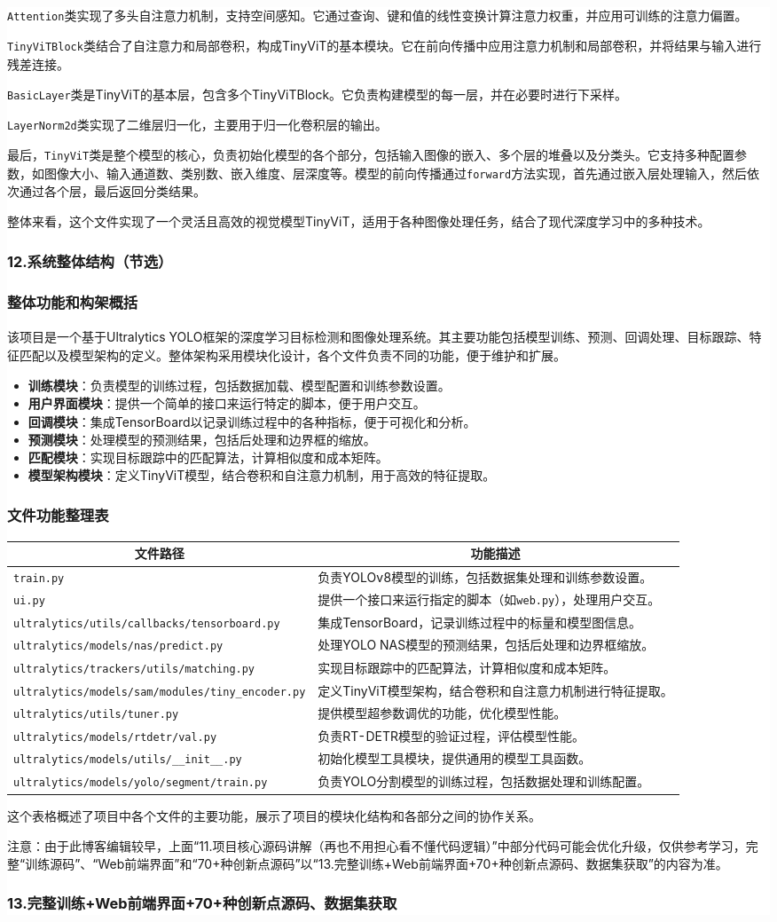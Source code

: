 `Attention`类实现了多头自注意力机制，支持空间感知。它通过查询、键和值的线性变换计算注意力权重，并应用可训练的注意力偏置。

`TinyViTBlock`类结合了自注意力和局部卷积，构成TinyViT的基本模块。它在前向传播中应用注意力机制和局部卷积，并将结果与输入进行残差连接。

`BasicLayer`类是TinyViT的基本层，包含多个TinyViTBlock。它负责构建模型的每一层，并在必要时进行下采样。

`LayerNorm2d`类实现了二维层归一化，主要用于归一化卷积层的输出。

最后，`TinyViT`类是整个模型的核心，负责初始化模型的各个部分，包括输入图像的嵌入、多个层的堆叠以及分类头。它支持多种配置参数，如图像大小、输入通道数、类别数、嵌入维度、层深度等。模型的前向传播通过`forward`方法实现，首先通过嵌入层处理输入，然后依次通过各个层，最后返回分类结果。

整体来看，这个文件实现了一个灵活且高效的视觉模型TinyViT，适用于各种图像处理任务，结合了现代深度学习中的多种技术。

### 12.系统整体结构（节选）

### 整体功能和构架概括

该项目是一个基于Ultralytics YOLO框架的深度学习目标检测和图像处理系统。其主要功能包括模型训练、预测、回调处理、目标跟踪、特征匹配以及模型架构的定义。整体架构采用模块化设计，各个文件负责不同的功能，便于维护和扩展。

- **训练模块**：负责模型的训练过程，包括数据加载、模型配置和训练参数设置。
- **用户界面模块**：提供一个简单的接口来运行特定的脚本，便于用户交互。
- **回调模块**：集成TensorBoard以记录训练过程中的各种指标，便于可视化和分析。
- **预测模块**：处理模型的预测结果，包括后处理和边界框的缩放。
- **匹配模块**：实现目标跟踪中的匹配算法，计算相似度和成本矩阵。
- **模型架构模块**：定义TinyViT模型，结合卷积和自注意力机制，用于高效的特征提取。

### 文件功能整理表

| 文件路径                                             | 功能描述                                                   |
|-----------------------------------------------------|-----------------------------------------------------------|
| `train.py`                                         | 负责YOLOv8模型的训练，包括数据集处理和训练参数设置。   |
| `ui.py`                                           | 提供一个接口来运行指定的脚本（如`web.py`），处理用户交互。 |
| `ultralytics/utils/callbacks/tensorboard.py`     | 集成TensorBoard，记录训练过程中的标量和模型图信息。     |
| `ultralytics/models/nas/predict.py`               | 处理YOLO NAS模型的预测结果，包括后处理和边界框缩放。     |
| `ultralytics/trackers/utils/matching.py`          | 实现目标跟踪中的匹配算法，计算相似度和成本矩阵。         |
| `ultralytics/models/sam/modules/tiny_encoder.py`  | 定义TinyViT模型架构，结合卷积和自注意力机制进行特征提取。 |
| `ultralytics/utils/tuner.py`                       | 提供模型超参数调优的功能，优化模型性能。                 |
| `ultralytics/models/rtdetr/val.py`                 | 负责RT-DETR模型的验证过程，评估模型性能。                 |
| `ultralytics/models/utils/__init__.py`            | 初始化模型工具模块，提供通用的模型工具函数。             |
| `ultralytics/models/yolo/segment/train.py`        | 负责YOLO分割模型的训练过程，包括数据处理和训练配置。     |

这个表格概述了项目中各个文件的主要功能，展示了项目的模块化结构和各部分之间的协作关系。

注意：由于此博客编辑较早，上面“11.项目核心源码讲解（再也不用担心看不懂代码逻辑）”中部分代码可能会优化升级，仅供参考学习，完整“训练源码”、“Web前端界面”和“70+种创新点源码”以“13.完整训练+Web前端界面+70+种创新点源码、数据集获取”的内容为准。

### 13.完整训练+Web前端界面+70+种创新点源码、数据集获取
